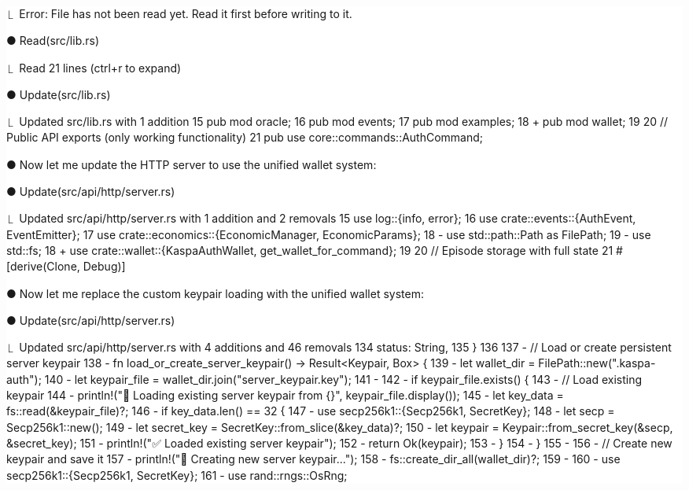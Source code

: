   ⎿  Error: File has not been read yet. Read it first before writing to it.


● Read(src/lib.rs)

  ⎿  Read 21 lines (ctrl+r to expand)


● Update(src/lib.rs)

  ⎿  Updated src/lib.rs with 1 addition
       15    pub mod oracle;
       16    pub mod events;
       17    pub mod examples;
       18 +  pub mod wallet;
       19
       20    // Public API exports (only working functionality)
       21    pub use core::commands::AuthCommand;


● Now let me update the HTTP server to use the unified wallet system:


● Update(src/api/http/server.rs)

  ⎿  Updated src/api/http/server.rs with 1 addition and 2 removals
       15    use log::{info, error};
       16    use crate::events::{AuthEvent, EventEmitter};
       17    use crate::economics::{EconomicManager, EconomicParams};
       18 -  use std::path::Path as FilePath;
       19 -  use std::fs;
       18 +  use crate::wallet::{KaspaAuthWallet, get_wallet_for_command};
       19
       20    // Episode storage with full state
       21    #[derive(Clone, Debug)]


● Now let me replace the custom keypair loading with the unified wallet system:


● Update(src/api/http/server.rs)

  ⎿  Updated src/api/http/server.rs with 4 additions and 46 removals
       134        status: String,
       135    }
       136
       137 -  // Load or create persistent server keypair
       138 -  fn load_or_create_server_keypair() -> Result<Keypair, Box<dyn std::error::Error>> {
       139 -      let wallet_dir = FilePath::new(".kaspa-auth");
       140 -      let keypair_file = wallet_dir.join("server_keypair.key");
       141 -
       142 -      if keypair_file.exists() {
       143 -          // Load existing keypair
       144 -          println!("📁 Loading existing server keypair from {}", keypair_file.display());
       145 -          let key_data = fs::read(&keypair_file)?;
       146 -          if key_data.len() == 32 {
       147 -              use secp256k1::{Secp256k1, SecretKey};
       148 -              let secp = Secp256k1::new();
       149 -              let secret_key = SecretKey::from_slice(&key_data)?;
       150 -              let keypair = Keypair::from_secret_key(&secp, &secret_key);
       151 -              println!("✅ Loaded existing server keypair");
       152 -              return Ok(keypair);
       153 -          }
       154 -      }
       155 -
       156 -      // Create new keypair and save it
       157 -      println!("🔑 Creating new server keypair...");
       158 -      fs::create_dir_all(wallet_dir)?;
       159 -
       160 -      use secp256k1::{Secp256k1, SecretKey};
       161 -      use rand::rngs::OsRng;